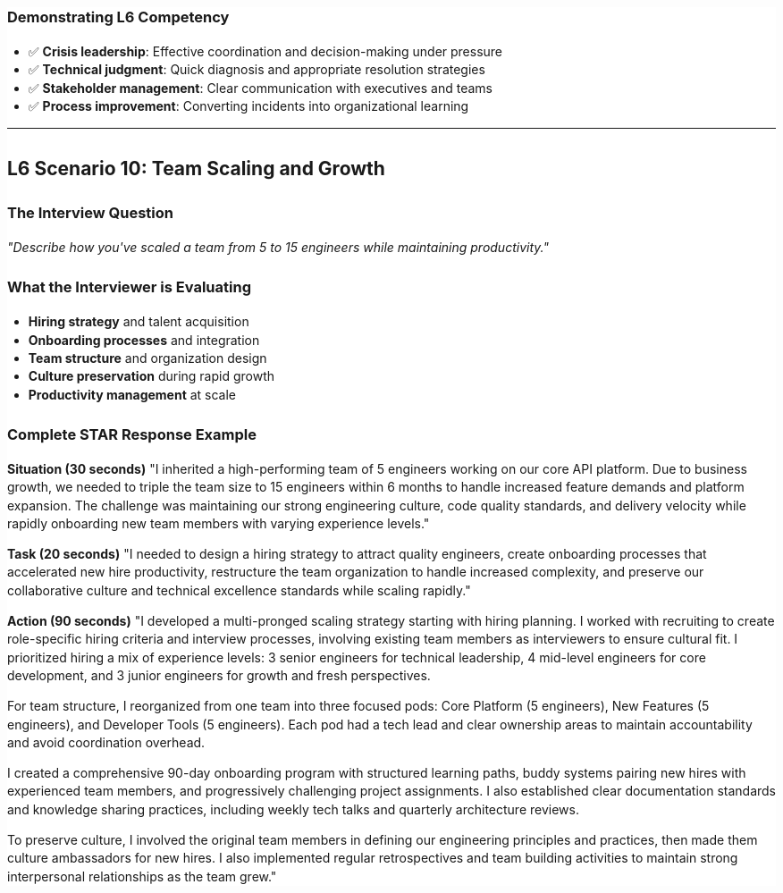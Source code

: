 ### Demonstrating L6 Competency
- ✅ **Crisis leadership**: Effective coordination and decision-making under pressure
- ✅ **Technical judgment**: Quick diagnosis and appropriate resolution strategies
- ✅ **Stakeholder management**: Clear communication with executives and teams
- ✅ **Process improvement**: Converting incidents into organizational learning

---

## L6 Scenario 10: Team Scaling and Growth

### The Interview Question
*"Describe how you've scaled a team from 5 to 15 engineers while maintaining productivity."*

### What the Interviewer is Evaluating
- **Hiring strategy** and talent acquisition
- **Onboarding processes** and integration
- **Team structure** and organization design
- **Culture preservation** during rapid growth
- **Productivity management** at scale

### Complete STAR Response Example

**Situation (30 seconds)**
"I inherited a high-performing team of 5 engineers working on our core API platform. Due to business growth, we needed to triple the team size to 15 engineers within 6 months to handle increased feature demands and platform expansion. The challenge was maintaining our strong engineering culture, code quality standards, and delivery velocity while rapidly onboarding new team members with varying experience levels."

**Task (20 seconds)**
"I needed to design a hiring strategy to attract quality engineers, create onboarding processes that accelerated new hire productivity, restructure the team organization to handle increased complexity, and preserve our collaborative culture and technical excellence standards while scaling rapidly."

**Action (90 seconds)**
"I developed a multi-pronged scaling strategy starting with hiring planning. I worked with recruiting to create role-specific hiring criteria and interview processes, involving existing team members as interviewers to ensure cultural fit. I prioritized hiring a mix of experience levels: 3 senior engineers for technical leadership, 4 mid-level engineers for core development, and 3 junior engineers for growth and fresh perspectives.

For team structure, I reorganized from one team into three focused pods: Core Platform (5 engineers), New Features (5 engineers), and Developer Tools (5 engineers). Each pod had a tech lead and clear ownership areas to maintain accountability and avoid coordination overhead.

I created a comprehensive 90-day onboarding program with structured learning paths, buddy systems pairing new hires with experienced team members, and progressively challenging project assignments. I also established clear documentation standards and knowledge sharing practices, including weekly tech talks and quarterly architecture reviews.

To preserve culture, I involved the original team members in defining our engineering principles and practices, then made them culture ambassadors for new hires. I also implemented regular retrospectives and team building activities to maintain strong interpersonal relationships as the team grew."
